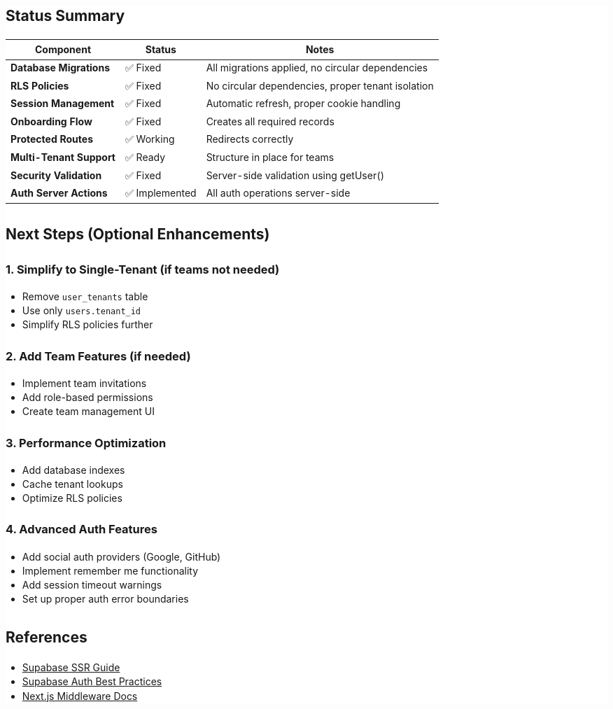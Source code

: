 ## Status Summary

| Component | Status | Notes |
|-----------|--------|-------|
| **Database Migrations** | ✅ Fixed | All migrations applied, no circular dependencies |
| **RLS Policies** | ✅ Fixed | No circular dependencies, proper tenant isolation |
| **Session Management** | ✅ Fixed | Automatic refresh, proper cookie handling |
| **Onboarding Flow** | ✅ Fixed | Creates all required records |
| **Protected Routes** | ✅ Working | Redirects correctly |
| **Multi-Tenant Support** | ✅ Ready | Structure in place for teams |
| **Security Validation** | ✅ Fixed | Server-side validation using getUser() |
| **Auth Server Actions** | ✅ Implemented | All auth operations server-side |

## Next Steps (Optional Enhancements)

### 1. Simplify to Single-Tenant (if teams not needed)
- Remove `user_tenants` table
- Use only `users.tenant_id`
- Simplify RLS policies further

### 2. Add Team Features (if needed)
- Implement team invitations
- Add role-based permissions
- Create team management UI

### 3. Performance Optimization
- Add database indexes
- Cache tenant lookups
- Optimize RLS policies

### 4. Advanced Auth Features
- Add social auth providers (Google, GitHub)
- Implement remember me functionality
- Add session timeout warnings
- Set up proper auth error boundaries

## References

- [Supabase SSR Guide](https://supabase.com/docs/guides/auth/server-side/nextjs)
- [Supabase Auth Best Practices](https://supabase.com/docs/guides/auth/server-side/creating-a-client)
- [Next.js Middleware Docs](https://nextjs.org/docs/app/building-your-application/routing/middleware)

